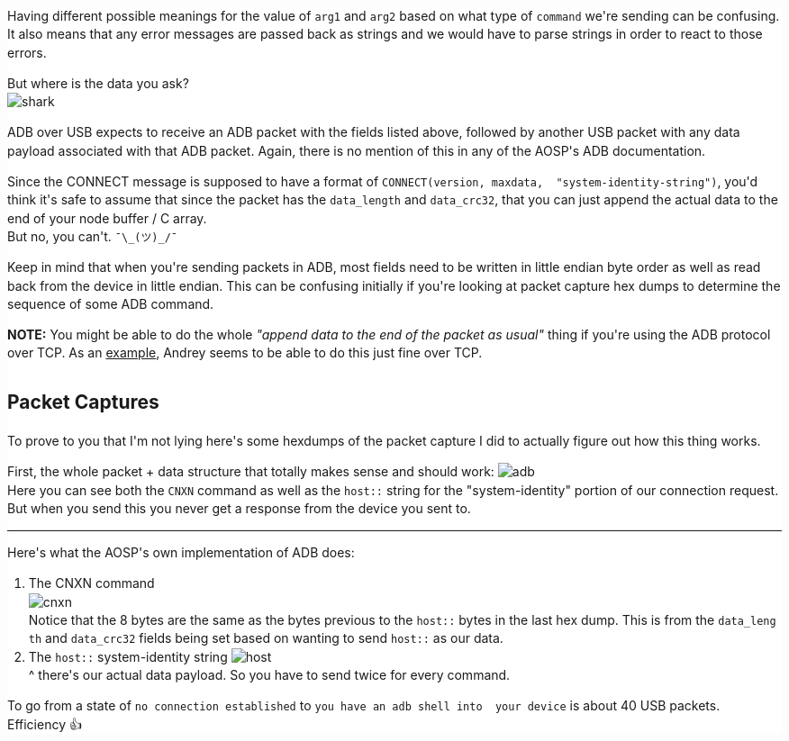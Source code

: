 Having different possible meanings for the value of `arg1` and `arg2` based on what type of 
`command` we're sending can be confusing. It also means that any error messages are passed 
back as strings and we would have to parse strings in order to react to those errors.

But where is the data you ask?  
![shark](https://github.com/cstyan/adbDocumentation/raw/master/images/shark.jpg)

ADB over USB expects to receive an ADB packet with the fields listed above, followed 
by another USB packet with any data payload associated with that ADB packet. Again, 
there is no mention of this in any of the AOSP's ADB documentation.

Since the CONNECT message is supposed to have a format of `CONNECT(version, maxdata, 
"system-identity-string")`, you'd think it's safe to assume that since the packet 
has the `data_length` and `data_crc32`, that you can just append the actual data 
to the end of your node buffer / C array.  
But no, you can't. `¯\_(ツ)_/¯` 

Keep in mind that when you're sending packets in ADB, most fields need to be 
written in little endian byte order as well as read back from the device in
little endian. This can be confusing initially if you're looking at packet capture
hex dumps to determine the sequence of some ADB command.

**NOTE:** You might be able to do the whole *"append data to the end of the packet 
as usual"* thing if you're using the ADB protocol over TCP. As an 
[example](https://github.com/sidorares/node-adbhost), Andrey seems to be able to
 do this just fine over TCP.

## Packet Captures
To prove to you that I'm not lying here's some hexdumps of the packet capture I 
did to actually figure out how this thing works. 

First, the whole packet + data structure that totally makes sense and should work: 
![adb](https://github.com/cstyan/adbDocumentation/raw/master/images/cnxnHost.png)  
Here you can see both the `CNXN` command as well as the `host::` string for the 
"system-identity" portion of our connection request. But when you send this you 
never get a response from the device you sent to.  

---

Here's what the AOSP's own implementation of ADB does:  
 
1. The CNXN command  
![cnxn](https://github.com/cstyan/adbDocumentation/raw/master/images/googleCNXN.jpg)  
Notice that the 8 bytes are the same as the bytes previous to the `host::` bytes 
in the last hex dump. This is from the `data_length` and `data_crc32` fields 
being set based on wanting to send `host::` as our data.
2. The `host::` system-identity string
   ![host](https://github.com/cstyan/adbDocumentation/raw/master/images/googleHost.png)  
^ there's our actual data payload. So you have to send twice for every command.  

To go from a state of `no connection established` to `you have an adb shell into 
your device` is about 40 USB packets. Efficiency :thumbsup:
